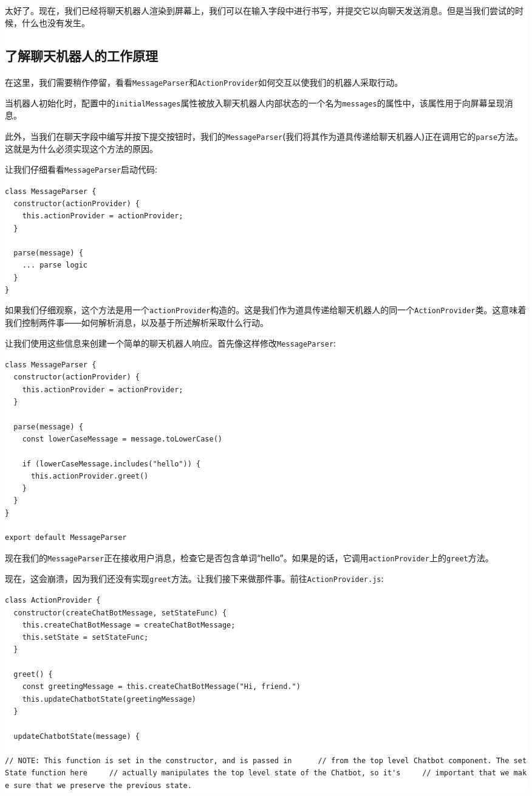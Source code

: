 太好了。现在，我们已经将聊天机器人渲染到屏幕上，我们可以在输入字段中进行书写，并提交它以向聊天发送消息。但是当我们尝试的时候，什么也没有发生。

## 了解聊天机器人的工作原理

在这里，我们需要稍作停留，看看`MessageParser`和`ActionProvider`如何交互以使我们的机器人采取行动。

当机器人初始化时，配置中的`initialMessages`属性被放入聊天机器人内部状态的一个名为`messages`的属性中，该属性用于向屏幕呈现消息。

此外，当我们在聊天字段中编写并按下提交按钮时，我们的`MessageParser`(我们将其作为道具传递给聊天机器人)正在调用它的`parse`方法。这就是为什么必须实现这个方法的原因。

让我们仔细看看`MessageParser`启动代码:

```
class MessageParser {
  constructor(actionProvider) {
    this.actionProvider = actionProvider;
  }

  parse(message) {
    ... parse logic
  }
}
```

如果我们仔细观察，这个方法是用一个`actionProvider`构造的。这是我们作为道具传递给聊天机器人的同一个`ActionProvider`类。这意味着我们控制两件事——如何解析消息，以及基于所述解析采取什么行动。

让我们使用这些信息来创建一个简单的聊天机器人响应。首先像这样修改`MessageParser`:

```
class MessageParser {
  constructor(actionProvider) {
    this.actionProvider = actionProvider;
  }

  parse(message) {
    const lowerCaseMessage = message.toLowerCase()

    if (lowerCaseMessage.includes("hello")) {
      this.actionProvider.greet()
    }
  }
}

export default MessageParser
```

现在我们的`MessageParser`正在接收用户消息，检查它是否包含单词“hello”。如果是的话，它调用`actionProvider`上的`greet`方法。

现在，这会崩溃，因为我们还没有实现`greet`方法。让我们接下来做那件事。前往`ActionProvider.js`:

```
class ActionProvider {
  constructor(createChatBotMessage, setStateFunc) {
    this.createChatBotMessage = createChatBotMessage;
    this.setState = setStateFunc;
  }

  greet() {
    const greetingMessage = this.createChatBotMessage("Hi, friend.")
    this.updateChatbotState(greetingMessage)
  }

  updateChatbotState(message) {

// NOTE: This function is set in the constructor, and is passed in      // from the top level Chatbot component. The setState function here     // actually manipulates the top level state of the Chatbot, so it's     // important that we make sure that we preserve the previous state.

```